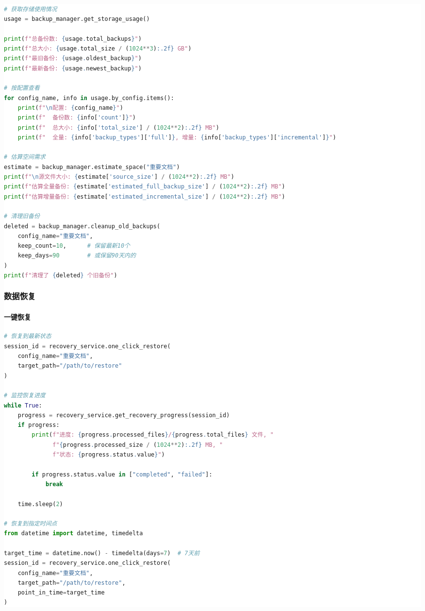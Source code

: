 ```python
# 获取存储使用情况
usage = backup_manager.get_storage_usage()

print(f"总备份数: {usage.total_backups}")
print(f"总大小: {usage.total_size / (1024**3):.2f} GB")
print(f"最旧备份: {usage.oldest_backup}")
print(f"最新备份: {usage.newest_backup}")

# 按配置查看
for config_name, info in usage.by_config.items():
    print(f"\n配置: {config_name}")
    print(f"  备份数: {info['count']}")
    print(f"  总大小: {info['total_size'] / (1024**2):.2f} MB")
    print(f"  全量: {info['backup_types']['full']}, 增量: {info['backup_types']['incremental']}")

# 估算空间需求
estimate = backup_manager.estimate_space("重要文档")
print(f"\n源文件大小: {estimate['source_size'] / (1024**2):.2f} MB")
print(f"估算全量备份: {estimate['estimated_full_backup_size'] / (1024**2):.2f} MB")
print(f"估算增量备份: {estimate['estimated_incremental_size'] / (1024**2):.2f} MB")

# 清理旧备份
deleted = backup_manager.cleanup_old_backups(
    config_name="重要文档",
    keep_count=10,      # 保留最新10个
    keep_days=90        # 或保留90天内的
)
print(f"清理了 {deleted} 个旧备份")
```

### 数据恢复

#### 一键恢复

```python
# 恢复到最新状态
session_id = recovery_service.one_click_restore(
    config_name="重要文档",
    target_path="/path/to/restore"
)

# 监控恢复进度
while True:
    progress = recovery_service.get_recovery_progress(session_id)
    if progress:
        print(f"进度: {progress.processed_files}/{progress.total_files} 文件, "
              f"{progress.processed_size / (1024**2):.2f} MB, "
              f"状态: {progress.status.value}")
        
        if progress.status.value in ["completed", "failed"]:
            break
    
    time.sleep(2)

# 恢复到指定时间点
from datetime import datetime, timedelta

target_time = datetime.now() - timedelta(days=7)  # 7天前
session_id = recovery_service.one_click_restore(
    config_name="重要文档",
    target_path="/path/to/restore",
    point_in_time=target_time
)
```